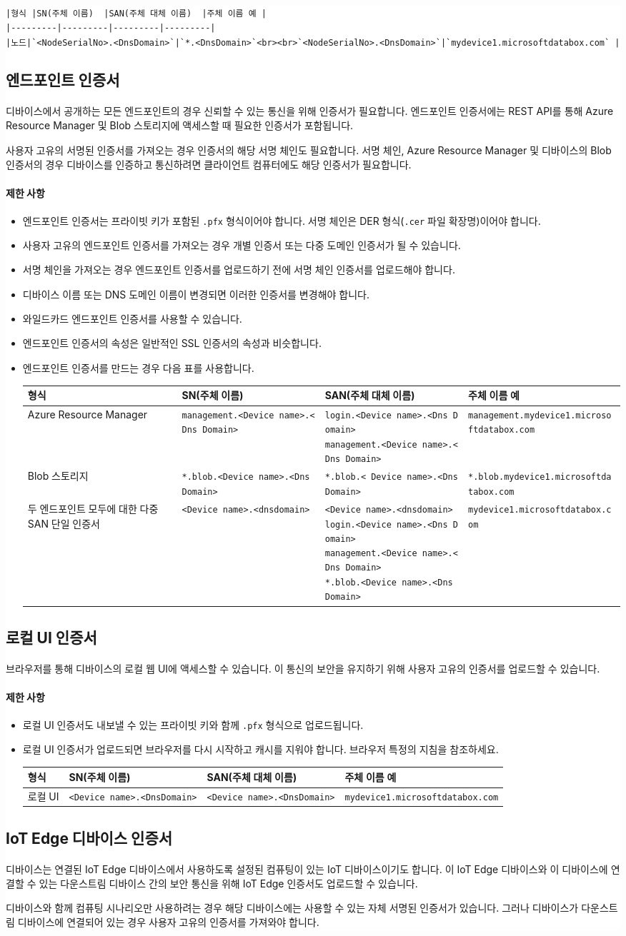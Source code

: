     |형식 |SN(주체 이름)  |SAN(주체 대체 이름)  |주체 이름 예 |
    |---------|---------|---------|---------|
    |노드|`<NodeSerialNo>.<DnsDomain>`|`*.<DnsDomain>`<br><br>`<NodeSerialNo>.<DnsDomain>`|`mydevice1.microsoftdatabox.com` |
   

## <a name="endpoint-certificates"></a>엔드포인트 인증서

디바이스에서 공개하는 모든 엔드포인트의 경우 신뢰할 수 있는 통신을 위해 인증서가 필요합니다. 엔드포인트 인증서에는 REST API를 통해 Azure Resource Manager 및 Blob 스토리지에 액세스할 때 필요한 인증서가 포함됩니다. 

사용자 고유의 서명된 인증서를 가져오는 경우 인증서의 해당 서명 체인도 필요합니다. 서명 체인, Azure Resource Manager 및 디바이스의 Blob 인증서의 경우 디바이스를 인증하고 통신하려면 클라이언트 컴퓨터에도 해당 인증서가 필요합니다.

#### <a name="caveats"></a>제한 사항

- 엔드포인트 인증서는 프라이빗 키가 포함된 `.pfx` 형식이어야 합니다. 서명 체인은 DER 형식(`.cer` 파일 확장명)이어야 합니다. 
- 사용자 고유의 엔드포인트 인증서를 가져오는 경우 개별 인증서 또는 다중 도메인 인증서가 될 수 있습니다. 
- 서명 체인을 가져오는 경우 엔드포인트 인증서를 업로드하기 전에 서명 체인 인증서를 업로드해야 합니다.
- 디바이스 이름 또는 DNS 도메인 이름이 변경되면 이러한 인증서를 변경해야 합니다.
- 와일드카드 엔드포인트 인증서를 사용할 수 있습니다.
- 엔드포인트 인증서의 속성은 일반적인 SSL 인증서의 속성과 비슷합니다. 
- 엔드포인트 인증서를 만드는 경우 다음 표를 사용합니다.

    |형식 |SN(주체 이름)  |SAN(주체 대체 이름)  |주체 이름 예 |
    |---------|---------|---------|---------|
    |Azure Resource Manager|`management.<Device name>.<Dns Domain>`|`login.<Device name>.<Dns Domain>`<br>`management.<Device name>.<Dns Domain>`|`management.mydevice1.microsoftdatabox.com` |
    |Blob 스토리지|`*.blob.<Device name>.<Dns Domain>`|`*.blob.< Device name>.<Dns Domain>`|`*.blob.mydevice1.microsoftdatabox.com` |
    |두 엔드포인트 모두에 대한 다중 SAN 단일 인증서|`<Device name>.<dnsdomain>`|`<Device name>.<dnsdomain>`<br>`login.<Device name>.<Dns Domain>`<br>`management.<Device name>.<Dns Domain>`<br>`*.blob.<Device name>.<Dns Domain>`|`mydevice1.microsoftdatabox.com` |


## <a name="local-ui-certificates"></a>로컬 UI 인증서

브라우저를 통해 디바이스의 로컬 웹 UI에 액세스할 수 있습니다. 이 통신의 보안을 유지하기 위해 사용자 고유의 인증서를 업로드할 수 있습니다. 

#### <a name="caveats"></a>제한 사항

- 로컬 UI 인증서도 내보낼 수 있는 프라이빗 키와 함께 `.pfx` 형식으로 업로드됩니다.
- 로컬 UI 인증서가 업로드되면 브라우저를 다시 시작하고 캐시를 지워야 합니다. 브라우저 특정의 지침을 참조하세요.

    |형식 |SN(주체 이름)  |SAN(주체 대체 이름)  |주체 이름 예 |
    |---------|---------|---------|---------|
    |로컬 UI| `<Device name>.<DnsDomain>`|`<Device name>.<DnsDomain>`| `mydevice1.microsoftdatabox.com` |
   

## <a name="iot-edge-device-certificates"></a>IoT Edge 디바이스 인증서

디바이스는 연결된 IoT Edge 디바이스에서 사용하도록 설정된 컴퓨팅이 있는 IoT 디바이스이기도 합니다. 이 IoT Edge 디바이스와 이 디바이스에 연결할 수 있는 다운스트림 디바이스 간의 보안 통신을 위해 IoT Edge 인증서도 업로드할 수 있습니다. 

디바이스와 함께 컴퓨팅 시나리오만 사용하려는 경우 해당 디바이스에는 사용할 수 있는 자체 서명된 인증서가 있습니다. 그러나 디바이스가 다운스트림 디바이스에 연결되어 있는 경우 사용자 고유의 인증서를 가져와야 합니다.
